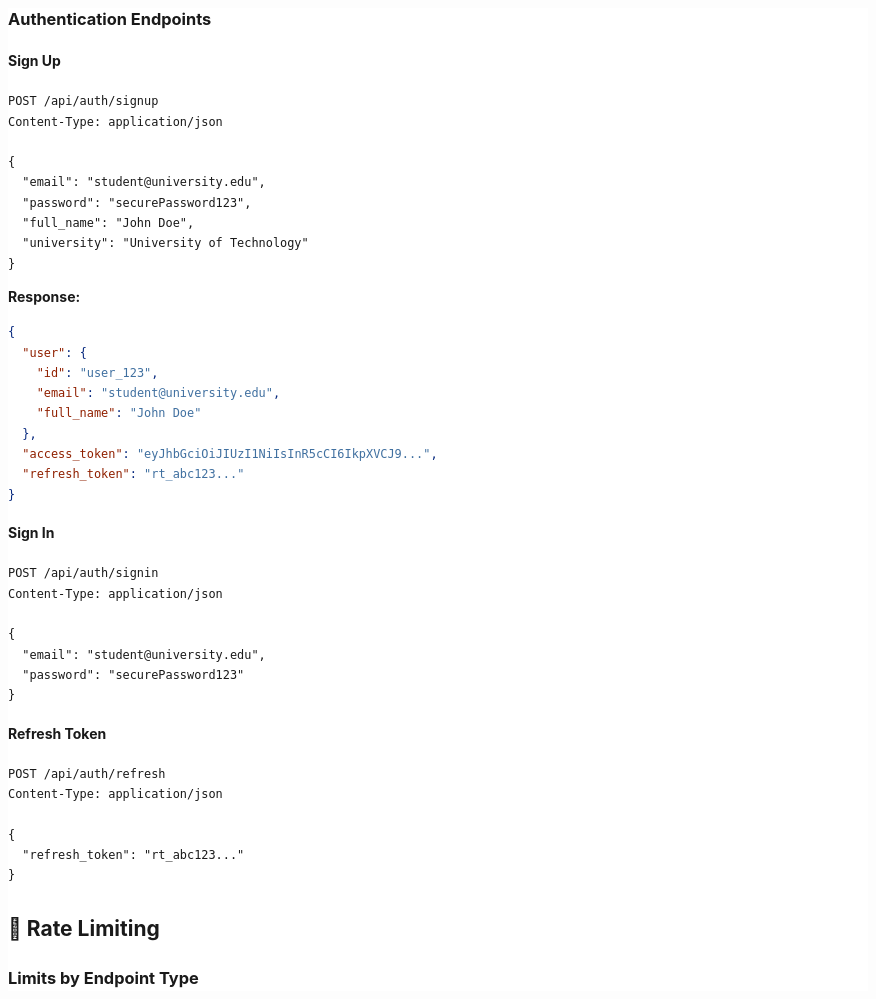 ### Authentication Endpoints

#### Sign Up
```http
POST /api/auth/signup
Content-Type: application/json

{
  "email": "student@university.edu",
  "password": "securePassword123",
  "full_name": "John Doe",
  "university": "University of Technology"
}
```

**Response:**
```json
{
  "user": {
    "id": "user_123",
    "email": "student@university.edu",
    "full_name": "John Doe"
  },
  "access_token": "eyJhbGciOiJIUzI1NiIsInR5cCI6IkpXVCJ9...",
  "refresh_token": "rt_abc123..."
}
```

#### Sign In
```http
POST /api/auth/signin
Content-Type: application/json

{
  "email": "student@university.edu",
  "password": "securePassword123"
}
```

#### Refresh Token
```http
POST /api/auth/refresh
Content-Type: application/json

{
  "refresh_token": "rt_abc123..."
}
```

## 🚦 Rate Limiting

### Limits by Endpoint Type

